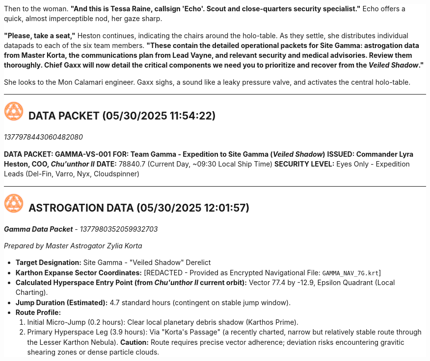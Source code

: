 Then to the woman. **"And this is Tessa Raine, callsign 'Echo'. Scout and close-quarters security specialist."** Echo offers a quick, almost imperceptible nod, her gaze sharp.

**"Please, take a seat,"** Heston continues, indicating the chairs around the holo-table. As they settle, she distributes individual datapads to each of the six team members. **"These contain the detailed operational packets for Site Gamma: astrogation data from Master Korta, the communications plan from Lead Vayne, and relevant security and medical advisories. Review them thoroughly. Chief Gaxx will now detail the critical components we need you to prioritize and recover from the *Veiled Shadow*."**

She looks to the Mon Calamari engineer. Gaxx sighs, a sound like a leaky pressure valve, and activates the central holo-table.

---

<img src="avatars/1375300554737324043/b8fa7adab1563d809ff388473bd64201.png" alt="avatar" style="width: 40px; height: 40px; margin-right: 10px;" width="40" height="40" align="left">

## **DATA PACKET** (05/30/2025 11:54:22) <br style='clear: both;'>

*1377978443060482080*

**DATA PACKET: GAMMA-VS-001**
**FOR: Team Gamma - Expedition to Site Gamma (*Veiled Shadow*)**
**ISSUED: Commander Lyra Heston, COO, *Chu'unthor II***
**DATE:** 78840.7 (Current Day, ~09:30 Local Ship Time)
**SECURITY LEVEL:** Eyes Only - Expedition Leads (Del-Fin, Varro, Nyx, Cloudspinner)

---

<img src="avatars/1375300554737324043/b8fa7adab1563d809ff388473bd64201.png" alt="avatar" style="width: 40px; height: 40px; margin-right: 10px;" width="40" height="40" align="left">

## **ASTROGATION DATA** (05/30/2025 12:01:57) <br style='clear: both;'>

***Gamma Data Packet*** - *1377980352059932703*

*Prepared by Master Astrogator Zylia Korta*

*   **Target Designation:** Site Gamma - "Veiled Shadow" Derelict
*   **Karthon Expanse Sector Coordinates:** [REDACTED - Provided as Encrypted Navigational File: `GAMMA_NAV_7G.krt`]
*   **Calculated Hyperspace Entry Point (from *Chu'unthor II* current orbit):** Vector 77.4 by -12.9, Epsilon Quadrant (Local Charting).
*   **Jump Duration (Estimated):** 4.7 standard hours (contingent on stable jump window).
*   **Route Profile:**
    1.  Initial Micro-Jump (0.2 hours): Clear local planetary debris shadow (Karthos Prime).
    2.  Primary Hyperspace Leg (3.9 hours): Via "Korta's Passage" (a recently charted, narrow but relatively stable route through the Lesser Karthon Nebula). **Caution:** Route requires precise vector adherence; deviation risks encountering gravitic shearing zones or dense particle clouds.